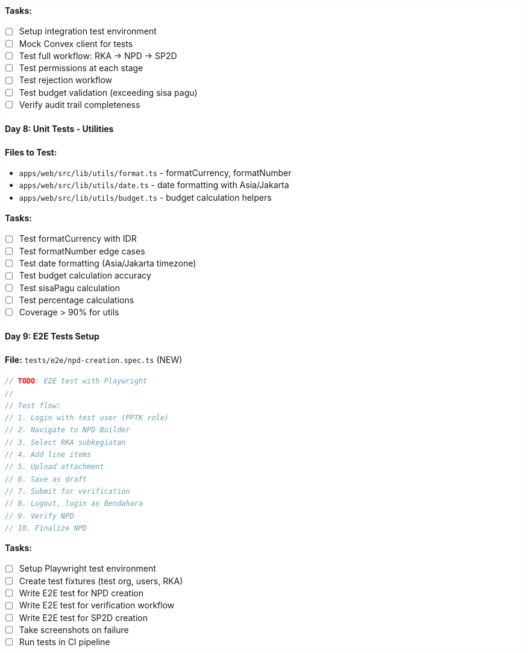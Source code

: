 **Tasks:**
- [ ] Setup integration test environment
- [ ] Mock Convex client for tests
- [ ] Test full workflow: RKA → NPD → SP2D
- [ ] Test permissions at each stage
- [ ] Test rejection workflow
- [ ] Test budget validation (exceeding sisa pagu)
- [ ] Verify audit trail completeness

#### Day 8: Unit Tests - Utilities

**Files to Test:**
- `apps/web/src/lib/utils/format.ts` - formatCurrency, formatNumber
- `apps/web/src/lib/utils/date.ts` - date formatting with Asia/Jakarta
- `apps/web/src/lib/utils/budget.ts` - budget calculation helpers

**Tasks:**
- [ ] Test formatCurrency with IDR
- [ ] Test formatNumber edge cases
- [ ] Test date formatting (Asia/Jakarta timezone)
- [ ] Test budget calculation accuracy
- [ ] Test sisaPagu calculation
- [ ] Test percentage calculations
- [ ] Coverage > 90% for utils

#### Day 9: E2E Tests Setup

**File:** `tests/e2e/npd-creation.spec.ts` (NEW)

```typescript
// TODO: E2E test with Playwright
//
// Test flow:
// 1. Login with test user (PPTK role)
// 2. Navigate to NPD Builder
// 3. Select RKA subkegiatan
// 4. Add line items
// 5. Upload attachment
// 6. Save as draft
// 7. Submit for verification
// 8. Logout, login as Bendahara
// 9. Verify NPD
// 10. Finalize NPD
```

**Tasks:**
- [ ] Setup Playwright test environment
- [ ] Create test fixtures (test org, users, RKA)
- [ ] Write E2E test for NPD creation
- [ ] Write E2E test for verification workflow
- [ ] Write E2E test for SP2D creation
- [ ] Take screenshots on failure
- [ ] Run tests in CI pipeline
